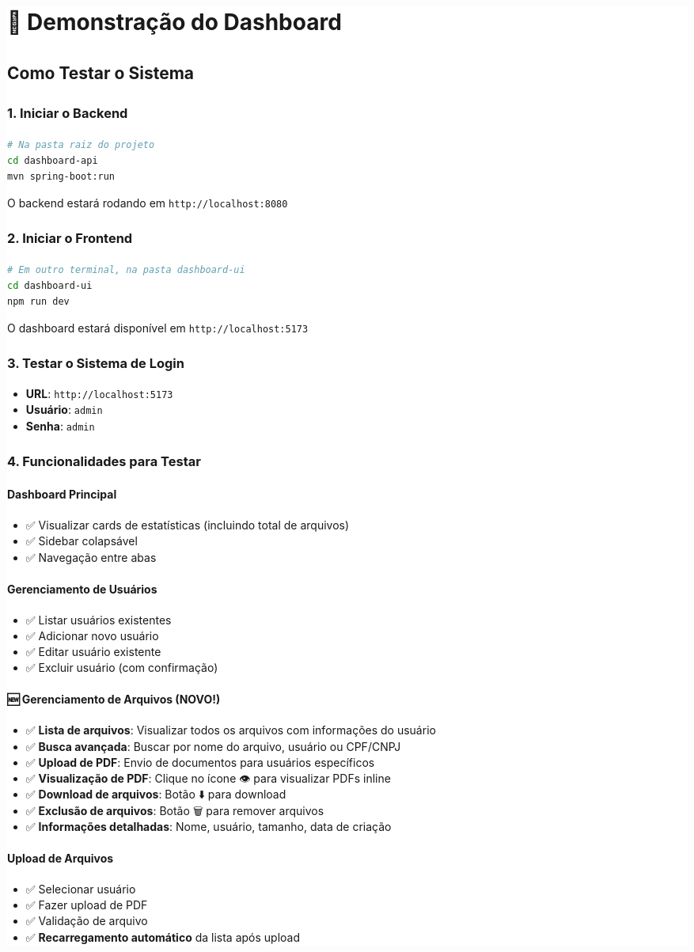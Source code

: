 # 🚀 Demonstração do Dashboard

## Como Testar o Sistema

### 1. Iniciar o Backend
```bash
# Na pasta raiz do projeto
cd dashboard-api
mvn spring-boot:run
```

O backend estará rodando em `http://localhost:8080`

### 2. Iniciar o Frontend
```bash
# Em outro terminal, na pasta dashboard-ui
cd dashboard-ui
npm run dev
```

O dashboard estará disponível em `http://localhost:5173`

### 3. Testar o Sistema de Login
- **URL**: `http://localhost:5173`
- **Usuário**: `admin`
- **Senha**: `admin`

### 4. Funcionalidades para Testar

#### Dashboard Principal
- ✅ Visualizar cards de estatísticas (incluindo total de arquivos)
- ✅ Sidebar colapsável
- ✅ Navegação entre abas

#### Gerenciamento de Usuários
- ✅ Listar usuários existentes
- ✅ Adicionar novo usuário
- ✅ Editar usuário existente
- ✅ Excluir usuário (com confirmação)

#### 🆕 Gerenciamento de Arquivos (NOVO!)
- ✅ **Lista de arquivos**: Visualizar todos os arquivos com informações do usuário
- ✅ **Busca avançada**: Buscar por nome do arquivo, usuário ou CPF/CNPJ
- ✅ **Upload de PDF**: Envio de documentos para usuários específicos
- ✅ **Visualização de PDF**: Clique no ícone 👁️ para visualizar PDFs inline
- ✅ **Download de arquivos**: Botão ⬇️ para download
- ✅ **Exclusão de arquivos**: Botão 🗑️ para remover arquivos
- ✅ **Informações detalhadas**: Nome, usuário, tamanho, data de criação

#### Upload de Arquivos
- ✅ Selecionar usuário
- ✅ Fazer upload de PDF
- ✅ Validação de arquivo
- ✅ **Recarregamento automático** da lista após upload
